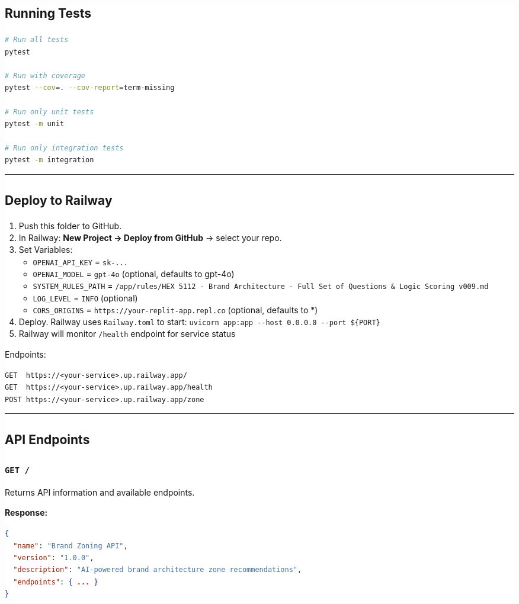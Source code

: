 
## Running Tests

```bash
# Run all tests
pytest

# Run with coverage
pytest --cov=. --cov-report=term-missing

# Run only unit tests
pytest -m unit

# Run only integration tests
pytest -m integration
```

---

## Deploy to Railway

1. Push this folder to GitHub.
2. In Railway: **New Project → Deploy from GitHub** → select your repo.
3. Set Variables:
   - `OPENAI_API_KEY` = `sk-...`
   - `OPENAI_MODEL` = `gpt-4o` (optional, defaults to gpt-4o)
   - `SYSTEM_RULES_PATH` = `/app/rules/HEX 5112 - Brand Architecture - Full Set of Questions & Logic Scoring v009.md`
   - `LOG_LEVEL` = `INFO` (optional)
   - `CORS_ORIGINS` = `https://your-replit-app.repl.co` (optional, defaults to *)
4. Deploy. Railway uses `Railway.toml` to start:
   `uvicorn app:app --host 0.0.0.0 --port ${PORT}`
5. Railway will monitor `/health` endpoint for service status

Endpoints:
```
GET  https://<your-service>.up.railway.app/
GET  https://<your-service>.up.railway.app/health
POST https://<your-service>.up.railway.app/zone
```

---

## API Endpoints

### `GET /`
Returns API information and available endpoints.

**Response:**
```json
{
  "name": "Brand Zoning API",
  "version": "1.0.0",
  "description": "AI-powered brand architecture zone recommendations",
  "endpoints": { ... }
}
```
